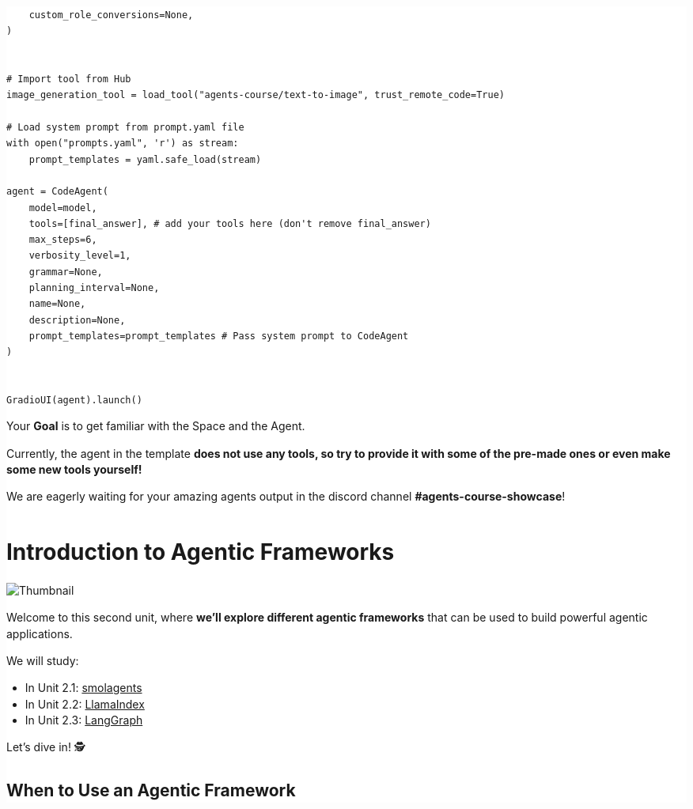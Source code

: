 ```
    custom_role_conversions=None,
)


# Import tool from Hub
image_generation_tool = load_tool("agents-course/text-to-image", trust_remote_code=True)

# Load system prompt from prompt.yaml file
with open("prompts.yaml", 'r') as stream:
    prompt_templates = yaml.safe_load(stream)
    
agent = CodeAgent(
    model=model,
    tools=[final_answer], # add your tools here (don't remove final_answer)
    max_steps=6,
    verbosity_level=1,
    grammar=None,
    planning_interval=None,
    name=None,
    description=None,
    prompt_templates=prompt_templates # Pass system prompt to CodeAgent
)


GradioUI(agent).launch()
```

Your **Goal** is to get familiar with the Space and the Agent.

Currently, the agent in the template **does not use any tools, so try to provide it with some of the pre-made ones or even make some new tools yourself!**

We are eagerly waiting for your amazing agents output in the discord channel **#agents-course-showcase**!

# Introduction to Agentic Frameworks

![Thumbnail](https://huggingface.co/datasets/agents-course/course-images/resolve/main/en/unit2/thumbnail.jpg)

Welcome to this second unit, where **we’ll explore different agentic frameworks** that can be used to build powerful agentic applications.

We will study:

- In Unit 2.1: [smolagents](https://huggingface.co/docs/smolagents/en/index)
- In Unit 2.2: [LlamaIndex](https://www.llamaindex.ai/)
- In Unit 2.3: [LangGraph](https://www.langchain.com/langgraph)

Let’s dive in! 🕵

## [](https://huggingface.co/learn/agents-course/unit2/introduction#when-to-use-an-agentic-framework)When to Use an Agentic Framework
